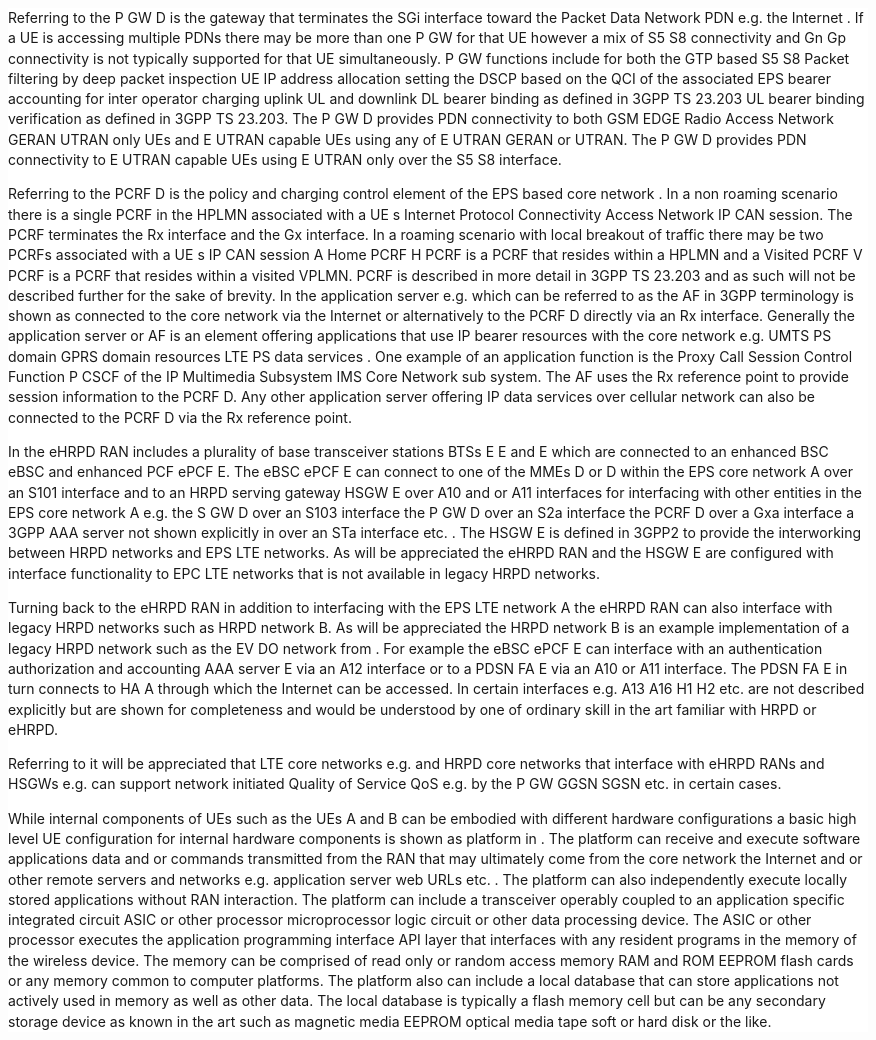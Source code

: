 Referring to the P GW D is the gateway that terminates the SGi interface toward the Packet Data Network PDN e.g. the Internet . If a UE is accessing multiple PDNs there may be more than one P GW for that UE however a mix of S5 S8 connectivity and Gn Gp connectivity is not typically supported for that UE simultaneously. P GW functions include for both the GTP based S5 S8 Packet filtering by deep packet inspection UE IP address allocation setting the DSCP based on the QCI of the associated EPS bearer accounting for inter operator charging uplink UL and downlink DL bearer binding as defined in 3GPP TS 23.203 UL bearer binding verification as defined in 3GPP TS 23.203. The P GW D provides PDN connectivity to both GSM EDGE Radio Access Network GERAN UTRAN only UEs and E UTRAN capable UEs using any of E UTRAN GERAN or UTRAN. The P GW D provides PDN connectivity to E UTRAN capable UEs using E UTRAN only over the S5 S8 interface.

Referring to the PCRF D is the policy and charging control element of the EPS based core network . In a non roaming scenario there is a single PCRF in the HPLMN associated with a UE s Internet Protocol Connectivity Access Network IP CAN session. The PCRF terminates the Rx interface and the Gx interface. In a roaming scenario with local breakout of traffic there may be two PCRFs associated with a UE s IP CAN session A Home PCRF H PCRF is a PCRF that resides within a HPLMN and a Visited PCRF V PCRF is a PCRF that resides within a visited VPLMN. PCRF is described in more detail in 3GPP TS 23.203 and as such will not be described further for the sake of brevity. In the application server e.g. which can be referred to as the AF in 3GPP terminology is shown as connected to the core network via the Internet or alternatively to the PCRF D directly via an Rx interface. Generally the application server or AF is an element offering applications that use IP bearer resources with the core network e.g. UMTS PS domain GPRS domain resources LTE PS data services . One example of an application function is the Proxy Call Session Control Function P CSCF of the IP Multimedia Subsystem IMS Core Network sub system. The AF uses the Rx reference point to provide session information to the PCRF D. Any other application server offering IP data services over cellular network can also be connected to the PCRF D via the Rx reference point.

In the eHRPD RAN includes a plurality of base transceiver stations BTSs E E and E which are connected to an enhanced BSC eBSC and enhanced PCF ePCF E. The eBSC ePCF E can connect to one of the MMEs D or D within the EPS core network A over an S101 interface and to an HRPD serving gateway HSGW E over A10 and or A11 interfaces for interfacing with other entities in the EPS core network A e.g. the S GW D over an S103 interface the P GW D over an S2a interface the PCRF D over a Gxa interface a 3GPP AAA server not shown explicitly in over an STa interface etc. . The HSGW E is defined in 3GPP2 to provide the interworking between HRPD networks and EPS LTE networks. As will be appreciated the eHRPD RAN and the HSGW E are configured with interface functionality to EPC LTE networks that is not available in legacy HRPD networks.

Turning back to the eHRPD RAN in addition to interfacing with the EPS LTE network A the eHRPD RAN can also interface with legacy HRPD networks such as HRPD network B. As will be appreciated the HRPD network B is an example implementation of a legacy HRPD network such as the EV DO network from . For example the eBSC ePCF E can interface with an authentication authorization and accounting AAA server E via an A12 interface or to a PDSN FA E via an A10 or A11 interface. The PDSN FA E in turn connects to HA A through which the Internet can be accessed. In certain interfaces e.g. A13 A16 H1 H2 etc. are not described explicitly but are shown for completeness and would be understood by one of ordinary skill in the art familiar with HRPD or eHRPD.

Referring to it will be appreciated that LTE core networks e.g. and HRPD core networks that interface with eHRPD RANs and HSGWs e.g. can support network initiated Quality of Service QoS e.g. by the P GW GGSN SGSN etc. in certain cases.

While internal components of UEs such as the UEs A and B can be embodied with different hardware configurations a basic high level UE configuration for internal hardware components is shown as platform in . The platform can receive and execute software applications data and or commands transmitted from the RAN that may ultimately come from the core network the Internet and or other remote servers and networks e.g. application server web URLs etc. . The platform can also independently execute locally stored applications without RAN interaction. The platform can include a transceiver operably coupled to an application specific integrated circuit ASIC or other processor microprocessor logic circuit or other data processing device. The ASIC or other processor executes the application programming interface API layer that interfaces with any resident programs in the memory of the wireless device. The memory can be comprised of read only or random access memory RAM and ROM EEPROM flash cards or any memory common to computer platforms. The platform also can include a local database that can store applications not actively used in memory as well as other data. The local database is typically a flash memory cell but can be any secondary storage device as known in the art such as magnetic media EEPROM optical media tape soft or hard disk or the like.
